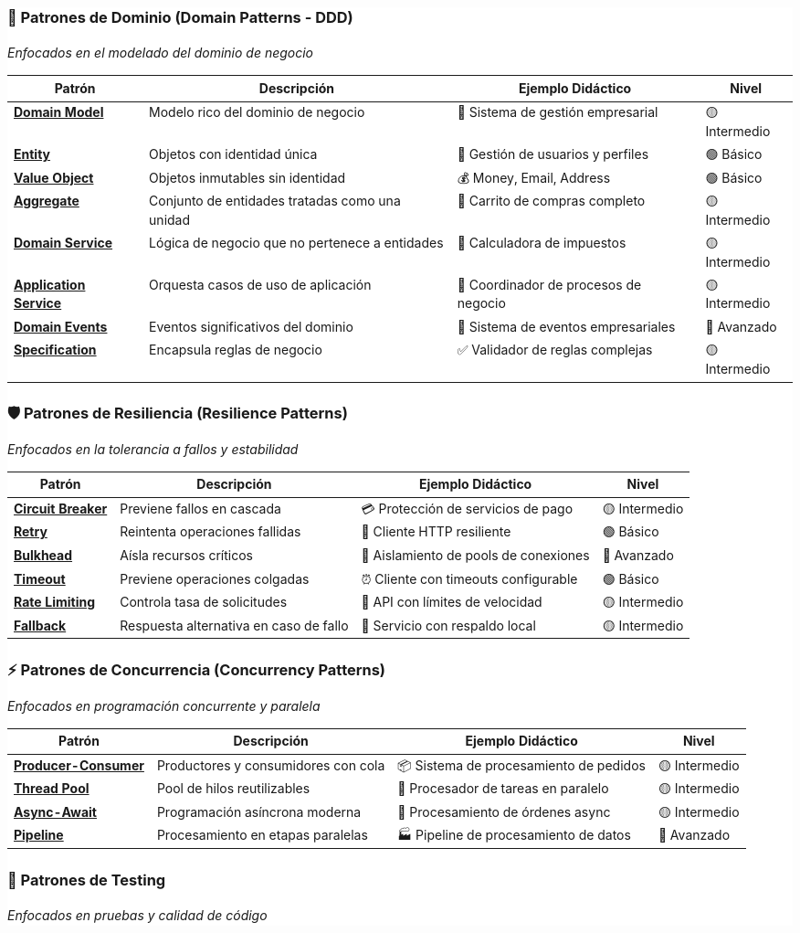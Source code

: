 ### 🎯 Patrones de Dominio (Domain Patterns - DDD)
*Enfocados en el modelado del dominio de negocio*

| Patrón | Descripción | Ejemplo Didáctico | Nivel |
|--------|-------------|-------------------|-------|
| [**Domain Model**](src/DomainPatterns/DomainModel/) | Modelo rico del dominio de negocio | 🏢 Sistema de gestión empresarial | 🟡 Intermedio |
| [**Entity**](src/DomainPatterns/Entity/) | Objetos con identidad única | 👤 Gestión de usuarios y perfiles | 🟢 Básico |
| [**Value Object**](src/DomainPatterns/ValueObject/) | Objetos inmutables sin identidad | 💰 Money, Email, Address | 🟢 Básico |
| [**Aggregate**](src/DomainPatterns/Aggregate/) | Conjunto de entidades tratadas como una unidad | 🛒 Carrito de compras completo | 🟡 Intermedio |
| [**Domain Service**](src/DomainPatterns/DomainService/) | Lógica de negocio que no pertenece a entidades | 🧮 Calculadora de impuestos | 🟡 Intermedio |
| [**Application Service**](src/DomainPatterns/ApplicationService/) | Orquesta casos de uso de aplicación | 🎯 Coordinador de procesos de negocio | 🟡 Intermedio |
| [**Domain Events**](src/DomainPatterns/DomainEvents/) | Eventos significativos del dominio | 📢 Sistema de eventos empresariales | 🔴 Avanzado |
| [**Specification**](src/DomainPatterns/Specification/) | Encapsula reglas de negocio | ✅ Validador de reglas complejas | 🟡 Intermedio |

### 🛡️ Patrones de Resiliencia (Resilience Patterns)
*Enfocados en la tolerancia a fallos y estabilidad*

| Patrón | Descripción | Ejemplo Didáctico | Nivel |
|--------|-------------|-------------------|-------|
| [**Circuit Breaker**](src/ResiliencePatterns/CircuitBreaker/) | Previene fallos en cascada | 💳 Protección de servicios de pago | 🟡 Intermedio |
| [**Retry**](src/ResiliencePatterns/Retry/) | Reintenta operaciones fallidas | 🔄 Cliente HTTP resiliente | 🟢 Básico |
| [**Bulkhead**](src/ResiliencePatterns/Bulkhead/) | Aísla recursos críticos | 🚢 Aislamiento de pools de conexiones | 🔴 Avanzado |
| [**Timeout**](src/ResiliencePatterns/Timeout/) | Previene operaciones colgadas | ⏰ Cliente con timeouts configurable | 🟢 Básico |
| [**Rate Limiting**](src/ResiliencePatterns/RateLimiting/) | Controla tasa de solicitudes | 🚦 API con límites de velocidad | 🟡 Intermedio |
| [**Fallback**](src/ResiliencePatterns/Fallback/) | Respuesta alternativa en caso de fallo | 🔄 Servicio con respaldo local | 🟡 Intermedio |

### ⚡ Patrones de Concurrencia (Concurrency Patterns)
*Enfocados en programación concurrente y paralela*

| Patrón | Descripción | Ejemplo Didáctico | Nivel |
|--------|-------------|-------------------|-------|
| [**Producer-Consumer**](src/ConcurrencyPatterns/ProducerConsumer/) | Productores y consumidores con cola | 📦 Sistema de procesamiento de pedidos | 🟡 Intermedio |
| [**Thread Pool**](src/ConcurrencyPatterns/ThreadPool/) | Pool de hilos reutilizables | 🔄 Procesador de tareas en paralelo | 🟡 Intermedio |
| [**Async-Await**](src/ConcurrencyPatterns/AsyncAwait/) | Programación asíncrona moderna | 🛒 Procesamiento de órdenes async | 🟡 Intermedio |
| [**Pipeline**](src/ConcurrencyPatterns/Pipeline/) | Procesamiento en etapas paralelas | 🏭 Pipeline de procesamiento de datos | 🔴 Avanzado |

### 🧪 Patrones de Testing
*Enfocados en pruebas y calidad de código*
